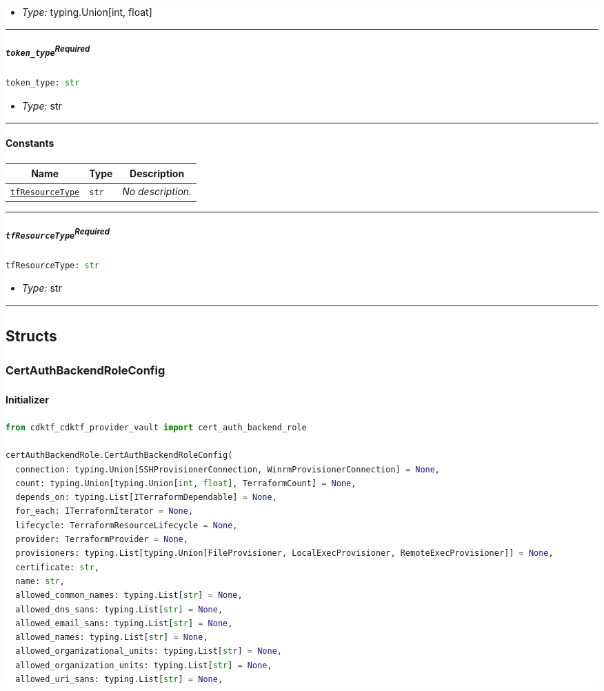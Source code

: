 - *Type:* typing.Union[int, float]

---

##### `token_type`<sup>Required</sup> <a name="token_type" id="@cdktf/provider-vault.certAuthBackendRole.CertAuthBackendRole.property.tokenType"></a>

```python
token_type: str
```

- *Type:* str

---

#### Constants <a name="Constants" id="Constants"></a>

| **Name** | **Type** | **Description** |
| --- | --- | --- |
| <code><a href="#@cdktf/provider-vault.certAuthBackendRole.CertAuthBackendRole.property.tfResourceType">tfResourceType</a></code> | <code>str</code> | *No description.* |

---

##### `tfResourceType`<sup>Required</sup> <a name="tfResourceType" id="@cdktf/provider-vault.certAuthBackendRole.CertAuthBackendRole.property.tfResourceType"></a>

```python
tfResourceType: str
```

- *Type:* str

---

## Structs <a name="Structs" id="Structs"></a>

### CertAuthBackendRoleConfig <a name="CertAuthBackendRoleConfig" id="@cdktf/provider-vault.certAuthBackendRole.CertAuthBackendRoleConfig"></a>

#### Initializer <a name="Initializer" id="@cdktf/provider-vault.certAuthBackendRole.CertAuthBackendRoleConfig.Initializer"></a>

```python
from cdktf_cdktf_provider_vault import cert_auth_backend_role

certAuthBackendRole.CertAuthBackendRoleConfig(
  connection: typing.Union[SSHProvisionerConnection, WinrmProvisionerConnection] = None,
  count: typing.Union[typing.Union[int, float], TerraformCount] = None,
  depends_on: typing.List[ITerraformDependable] = None,
  for_each: ITerraformIterator = None,
  lifecycle: TerraformResourceLifecycle = None,
  provider: TerraformProvider = None,
  provisioners: typing.List[typing.Union[FileProvisioner, LocalExecProvisioner, RemoteExecProvisioner]] = None,
  certificate: str,
  name: str,
  allowed_common_names: typing.List[str] = None,
  allowed_dns_sans: typing.List[str] = None,
  allowed_email_sans: typing.List[str] = None,
  allowed_names: typing.List[str] = None,
  allowed_organizational_units: typing.List[str] = None,
  allowed_organization_units: typing.List[str] = None,
  allowed_uri_sans: typing.List[str] = None,
```
